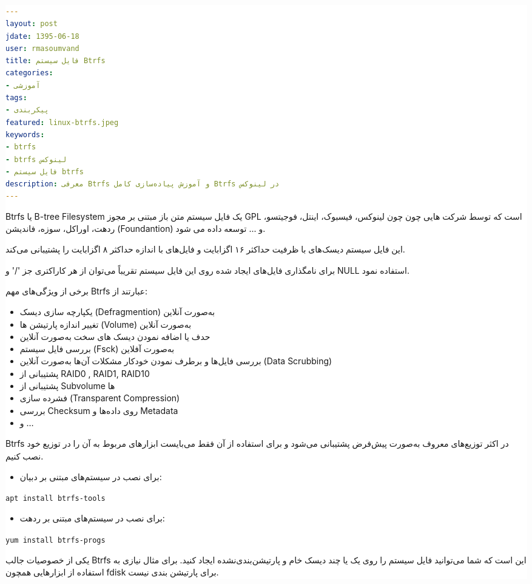 ```yaml
---      
layout: post
jdate: 1395-06-18
user: rmasoumvand
title: فایل سیستم Btrfs      
categories:
- آموزشی      
tags:
- پیکربندی
featured: linux-btrfs.jpeg                
keywords:      
- btrfs    
- btrfs لینوکس      
- فایل سیستم btrfs  
description: معرفی Btrfs و آموزش پیاده‌سازی کامل Btrfs در لینوکس     
---
```


Btrfs یا B-tree Filesystem یک فایل سیستم متن باز مبتنی بر مجوز GPL است که توسط شرکت هایی چون چون لینوکس، فیسبوک، اینتل، فوجیتسو، ردهت، اوراکل، سوزه، فاندیشن (Foundantion) و ... توسعه داده می شود.

این فایل سیستم دیسک‌های با ظرفیت حداکثر ۱۶ اگزابایت و فایل‌های با اندازه حداکثر ۸ اگزابایت را پشتیبانی می‌کند.

برای نامگذاری فایل‌های ایجاد شده روی این فایل سیستم تقریباً می‌توان از هر کاراکتری جز '/' و NULL استفاده نمود.

برخی ‌از ویژگی‌های مهم Btrfs عبارتند از:

*   یکپارچه سازی دیسک (Defragmention) به‌صورت آنلاین
*   تغییر اندازه پارتیشن ها (Volume) به‌صورت آنلاین
*   حدف یا اضافه نمودن دیسک های سخت به‌صورت آنلاین
*   بررسی فایل سیستم (Fsck) به‌صورت آفلاین
*   بررسی فایل‌ها و برطرف نمودن خودکار مشکلات آن‌ها به‌صورت آنلاین (Data Scrubbing)
*   پشتیبانی از RAID0 , RAID1, RAID10
*   پشتیبانی از Subvolume ها
*   فشرده سازی (Transparent Compression)
*   بررسی Checksum روی داده‌ها و Metadata
*  و …

Btrfs در اکثر توزیع‌های معروف به‌صورت پیش‌فرض پشتیبانی می‌شود و برای استفاده از آن فقط می‌بایست ابزارهای مربوط به آن را در توزیع خود نصب کنیم.

*   برای نصب در سیستم‌های مبتنی بر دبیان:

```sh
apt install btrfs-tools
```

*   برای نصب در سیستم‌های مبتنی بر ردهت:

```sh
yum install btrfs-progs
```

یکی از خصوصیات جالب Btrfs این است که شما می‌توانید فایل سیستم را روی یک یا چند دیسک خام و پارتیشن‌بندی‌نشده ایجاد کنید. برای مثال نیازی به استفاده از ابزارهایی همچون fdisk برای پارتیشن بندی نیست.
